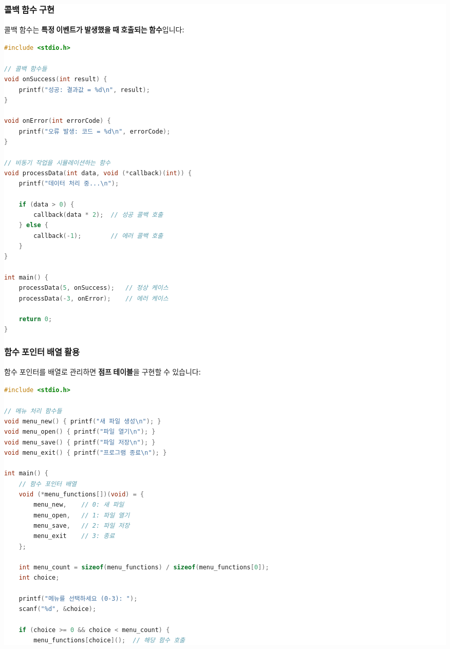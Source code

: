 ### 콜백 함수 구현

콜백 함수는 **특정 이벤트가 발생했을 때 호출되는 함수**입니다:

```c
#include <stdio.h>

// 콜백 함수들
void onSuccess(int result) {
    printf("성공: 결과값 = %d\n", result);
}

void onError(int errorCode) {
    printf("오류 발생: 코드 = %d\n", errorCode);
}

// 비동기 작업을 시뮬레이션하는 함수
void processData(int data, void (*callback)(int)) {
    printf("데이터 처리 중...\n");

    if (data > 0) {
        callback(data * 2);  // 성공 콜백 호출
    } else {
        callback(-1);        // 에러 콜백 호출
    }
}

int main() {
    processData(5, onSuccess);   // 정상 케이스
    processData(-3, onError);    // 에러 케이스

    return 0;
}
```

### 함수 포인터 배열 활용

함수 포인터를 배열로 관리하면 **점프 테이블**을 구현할 수 있습니다:

```c
#include <stdio.h>

// 메뉴 처리 함수들
void menu_new() { printf("새 파일 생성\n"); }
void menu_open() { printf("파일 열기\n"); }
void menu_save() { printf("파일 저장\n"); }
void menu_exit() { printf("프로그램 종료\n"); }

int main() {
    // 함수 포인터 배열
    void (*menu_functions[])(void) = {
        menu_new,    // 0: 새 파일
        menu_open,   // 1: 파일 열기
        menu_save,   // 2: 파일 저장
        menu_exit    // 3: 종료
    };

    int menu_count = sizeof(menu_functions) / sizeof(menu_functions[0]);
    int choice;

    printf("메뉴를 선택하세요 (0-3): ");
    scanf("%d", &choice);

    if (choice >= 0 && choice < menu_count) {
        menu_functions[choice]();  // 해당 함수 호출
```